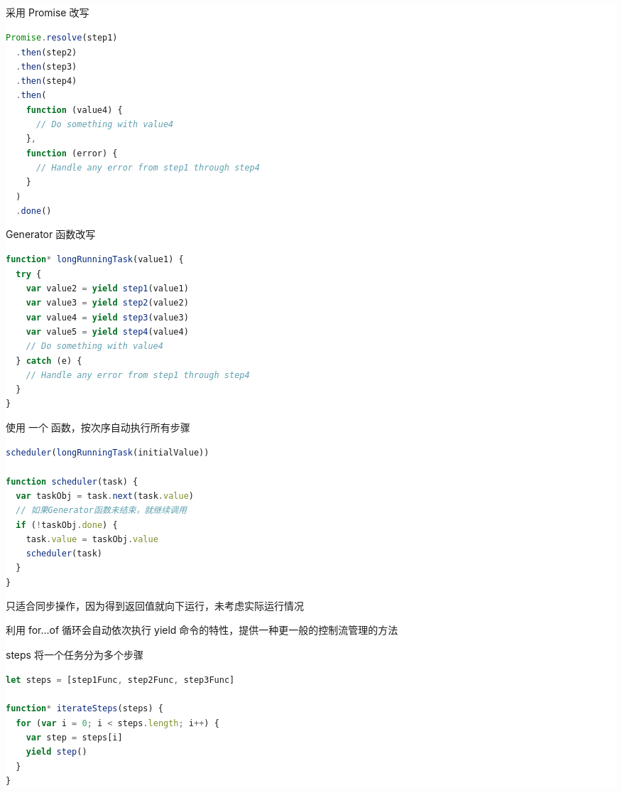采用 Promise 改写

```js
Promise.resolve(step1)
  .then(step2)
  .then(step3)
  .then(step4)
  .then(
    function (value4) {
      // Do something with value4
    },
    function (error) {
      // Handle any error from step1 through step4
    }
  )
  .done()
```

Generator 函数改写

```js
function* longRunningTask(value1) {
  try {
    var value2 = yield step1(value1)
    var value3 = yield step2(value2)
    var value4 = yield step3(value3)
    var value5 = yield step4(value4)
    // Do something with value4
  } catch (e) {
    // Handle any error from step1 through step4
  }
}
```

使用 一个 函数，按次序自动执行所有步骤

```js
scheduler(longRunningTask(initialValue))

function scheduler(task) {
  var taskObj = task.next(task.value)
  // 如果Generator函数未结束，就继续调用
  if (!taskObj.done) {
    task.value = taskObj.value
    scheduler(task)
  }
}
```

只适合同步操作，因为得到返回值就向下运行，未考虑实际运行情况

利用 for...of 循环会自动依次执行 yield 命令的特性，提供一种更一般的控制流管理的方法

steps 将一个任务分为多个步骤

```js
let steps = [step1Func, step2Func, step3Func]

function* iterateSteps(steps) {
  for (var i = 0; i < steps.length; i++) {
    var step = steps[i]
    yield step()
  }
}
```
